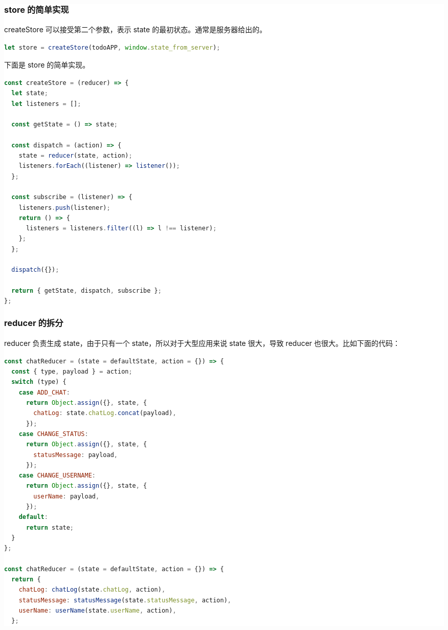 ### store 的简单实现

createStore 可以接受第二个参数，表示 state 的最初状态。通常是服务器给出的。

```javascript
let store = createStore(todoAPP, window.state_from_server);
```

下面是 store 的简单实现。

```javascript
const createStore = (reducer) => {
  let state;
  let listeners = [];

  const getState = () => state;

  const dispatch = (action) => {
    state = reducer(state, action);
    listeners.forEach((listener) => listener());
  };

  const subscribe = (listener) => {
    listeners.push(listener);
    return () => {
      listeners = listeners.filter((l) => l !== listener);
    };
  };

  dispatch({});

  return { getState, dispatch, subscribe };
};
```

### reducer 的拆分

reducer 负责生成 state，由于只有一个 state，所以对于大型应用来说 state 很大，导致 reducer 也很大。比如下面的代码：

```javascript
const chatReducer = (state = defaultState, action = {}) => {
  const { type, payload } = action;
  switch (type) {
    case ADD_CHAT:
      return Object.assign({}, state, {
        chatLog: state.chatLog.concat(payload),
      });
    case CHANGE_STATUS:
      return Object.assign({}, state, {
        statusMessage: payload,
      });
    case CHANGE_USERNAME:
      return Object.assign({}, state, {
        userName: payload,
      });
    default:
      return state;
  }
};

const chatReducer = (state = defaultState, action = {}) => {
  return {
    chatLog: chatLog(state.chatLog, action),
    statusMessage: statusMessage(state.statusMessage, action),
    userName: userName(state.userName, action),
  };
```